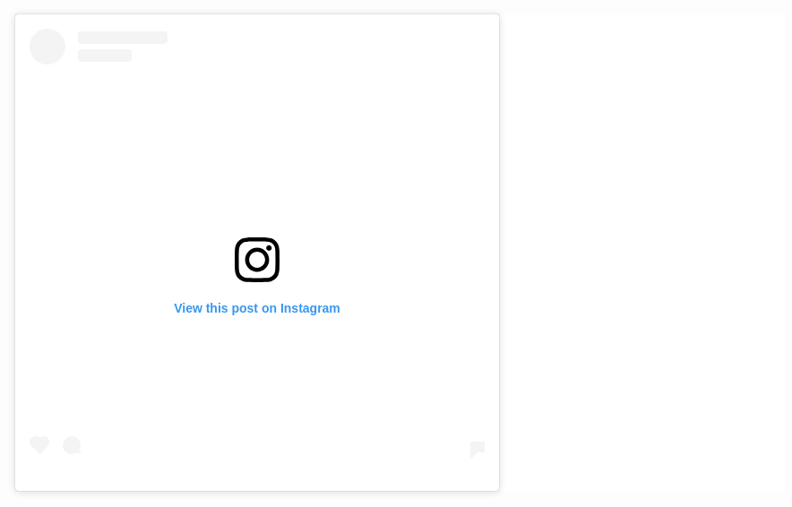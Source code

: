 <blockquote class="instagram-media" data-instgrm-captioned data-instgrm-permalink="https://www.instagram.com/p/B7ROTIYgeJf/?utm_source=ig_embed&amp;utm_campaign=loading" data-instgrm-version="13" style=" background:#FFF; border:0; border-radius:3px; box-shadow:0 0 1px 0 rgba(0,0,0,0.5),0 1px 10px 0 rgba(0,0,0,0.15); margin: 1px; max-width:540px; min-width:326px; padding:0; width:99.375%; width:-webkit-calc(100% - 2px); width:calc(100% - 2px);"><div style="padding:16px;"> <a href="https://www.instagram.com/p/B7ROTIYgeJf/?utm_source=ig_embed&amp;utm_campaign=loading" style=" background:#FFFFFF; line-height:0; padding:0 0; text-align:center; text-decoration:none; width:100%;" target="_blank"> <div style=" display: flex; flex-direction: row; align-items: center;"> <div style="background-color: #F4F4F4; border-radius: 50%; flex-grow: 0; height: 40px; margin-right: 14px; width: 40px;"></div> <div style="display: flex; flex-direction: column; flex-grow: 1; justify-content: center;"> <div style=" background-color: #F4F4F4; border-radius: 4px; flex-grow: 0; height: 14px; margin-bottom: 6px; width: 100px;"></div> <div style=" background-color: #F4F4F4; border-radius: 4px; flex-grow: 0; height: 14px; width: 60px;"></div></div></div><div style="padding: 19% 0;"></div> <div style="display:block; height:50px; margin:0 auto 12px; width:50px;"><svg width="50px" height="50px" viewBox="0 0 60 60" version="1.1" xmlns="https://www.w3.org/2000/svg" xmlns:xlink="https://www.w3.org/1999/xlink"><g stroke="none" stroke-width="1" fill="none" fill-rule="evenodd"><g transform="translate(-511.000000, -20.000000)" fill="#000000"><g><path d="M556.869,30.41 C554.814,30.41 553.148,32.076 553.148,34.131 C553.148,36.186 554.814,37.852 556.869,37.852 C558.924,37.852 560.59,36.186 560.59,34.131 C560.59,32.076 558.924,30.41 556.869,30.41 M541,60.657 C535.114,60.657 530.342,55.887 530.342,50 C530.342,44.114 535.114,39.342 541,39.342 C546.887,39.342 551.658,44.114 551.658,50 C551.658,55.887 546.887,60.657 541,60.657 M541,33.886 C532.1,33.886 524.886,41.1 524.886,50 C524.886,58.899 532.1,66.113 541,66.113 C549.9,66.113 557.115,58.899 557.115,50 C557.115,41.1 549.9,33.886 541,33.886 M565.378,62.101 C565.244,65.022 564.756,66.606 564.346,67.663 C563.803,69.06 563.154,70.057 562.106,71.106 C561.058,72.155 560.06,72.803 558.662,73.347 C557.607,73.757 556.021,74.244 553.102,74.378 C549.944,74.521 548.997,74.552 541,74.552 C533.003,74.552 532.056,74.521 528.898,74.378 C525.979,74.244 524.393,73.757 523.338,73.347 C521.94,72.803 520.942,72.155 519.894,71.106 C518.846,70.057 518.197,69.06 517.654,67.663 C517.244,66.606 516.755,65.022 516.623,62.101 C516.479,58.943 516.448,57.996 516.448,50 C516.448,42.003 516.479,41.056 516.623,37.899 C516.755,34.978 517.244,33.391 517.654,32.338 C518.197,30.938 518.846,29.942 519.894,28.894 C520.942,27.846 521.94,27.196 523.338,26.654 C524.393,26.244 525.979,25.756 528.898,25.623 C532.057,25.479 533.004,25.448 541,25.448 C548.997,25.448 549.943,25.479 553.102,25.623 C556.021,25.756 557.607,26.244 558.662,26.654 C560.06,27.196 561.058,27.846 562.106,28.894 C563.154,29.942 563.803,30.938 564.346,32.338 C564.756,33.391 565.244,34.978 565.378,37.899 C565.522,41.056 565.552,42.003 565.552,50 C565.552,57.996 565.522,58.943 565.378,62.101 M570.82,37.631 C570.674,34.438 570.167,32.258 569.425,30.349 C568.659,28.377 567.633,26.702 565.965,25.035 C564.297,23.368 562.623,22.342 560.652,21.575 C558.743,20.834 556.562,20.326 553.369,20.18 C550.169,20.033 549.148,20 541,20 C532.853,20 531.831,20.033 528.631,20.18 C525.438,20.326 523.257,20.834 521.349,21.575 C519.376,22.342 517.703,23.368 516.035,25.035 C514.368,26.702 513.342,28.377 512.574,30.349 C511.834,32.258 511.326,34.438 511.181,37.631 C511.035,40.831 511,41.851 511,50 C511,58.147 511.035,59.17 511.181,62.369 C511.326,65.562 511.834,67.743 512.574,69.651 C513.342,71.625 514.368,73.296 516.035,74.965 C517.703,76.634 519.376,77.658 521.349,78.425 C523.257,79.167 525.438,79.673 528.631,79.82 C531.831,79.965 532.853,80.001 541,80.001 C549.148,80.001 550.169,79.965 553.369,79.82 C556.562,79.673 558.743,79.167 560.652,78.425 C562.623,77.658 564.297,76.634 565.965,74.965 C567.633,73.296 568.659,71.625 569.425,69.651 C570.167,67.743 570.674,65.562 570.82,62.369 C570.966,59.17 571,58.147 571,50 C571,41.851 570.966,40.831 570.82,37.631"></path></g></g></g></svg></div><div style="padding-top: 8px;"> <div style=" color:#3897f0; font-family:Arial,sans-serif; font-size:14px; font-style:normal; font-weight:550; line-height:18px;"> View this post on Instagram</div></div><div style="padding: 12.5% 0;"></div> <div style="display: flex; flex-direction: row; margin-bottom: 14px; align-items: center;"><div> <div style="background-color: #F4F4F4; border-radius: 50%; height: 12.5px; width: 12.5px; transform: translateX(0px) translateY(7px);"></div> <div style="background-color: #F4F4F4; height: 12.5px; transform: rotate(-45deg) translateX(3px) translateY(1px); width: 12.5px; flex-grow: 0; margin-right: 14px; margin-left: 2px;"></div> <div style="background-color: #F4F4F4; border-radius: 50%; height: 12.5px; width: 12.5px; transform: translateX(9px) translateY(-18px);"></div></div><div style="margin-left: 8px;"> <div style=" background-color: #F4F4F4; border-radius: 50%; flex-grow: 0; height: 20px; width: 20px;"></div> <div style=" width: 0; height: 0; border-top: 2px solid transparent; border-left: 6px solid #f4f4f4; border-bottom: 2px solid transparent; transform: translateX(16px) translateY(-4px) rotate(30deg)"></div></div><div style="margin-left: auto;"> <div style=" width: 0px; border-top: 8px solid #F4F4F4; border-right: 8px solid transparent; transform: translateY(16px);"></div> <div style=" background-color: #F4F4F4; flex-grow: 0; height: 12px; width: 16px; transform: translateY(-4px);"></div>
